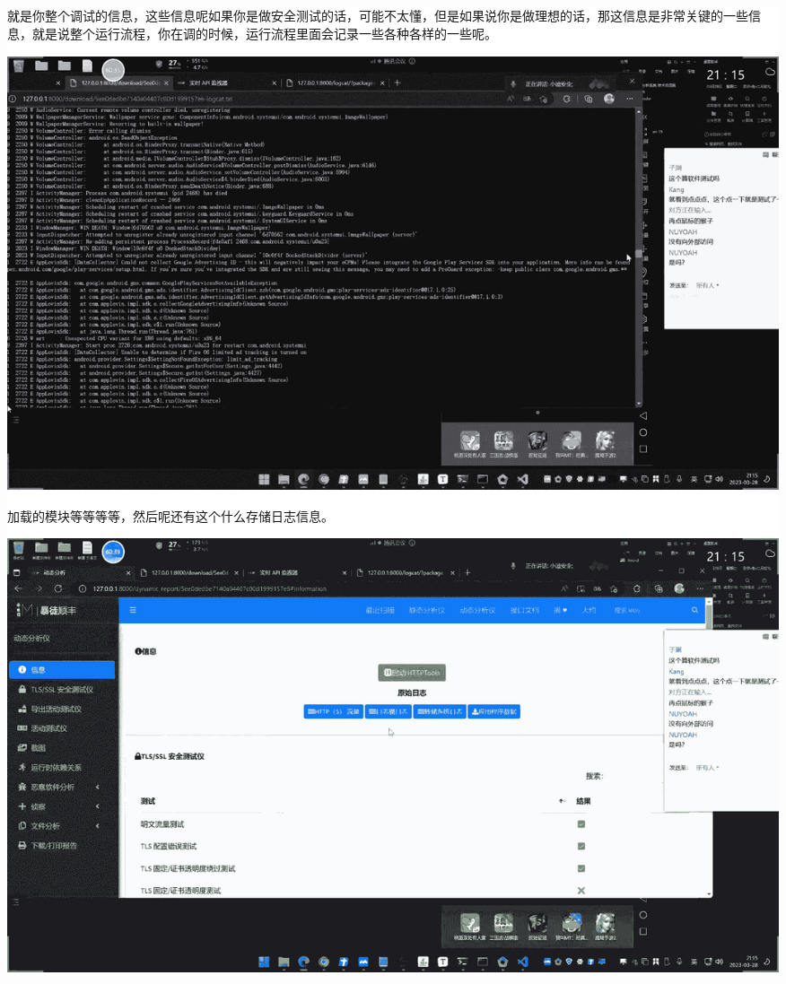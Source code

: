 就是你整个调试的信息，这些信息呢如果你是做安全测试的话，可能不太懂，但是如果说你是做理想的话，那这信息是非常关键的一些信息，就是说整个运行流程，你在调的时候，运行流程里面会记录一些各种各样的一些呢。



![](img/0303c638292bbb693e93d8162714af17_229.png)

加载的模块等等等等，然后呢还有这个什么存储日志信息。

![](img/0303c638292bbb693e93d8162714af17_231.png)
